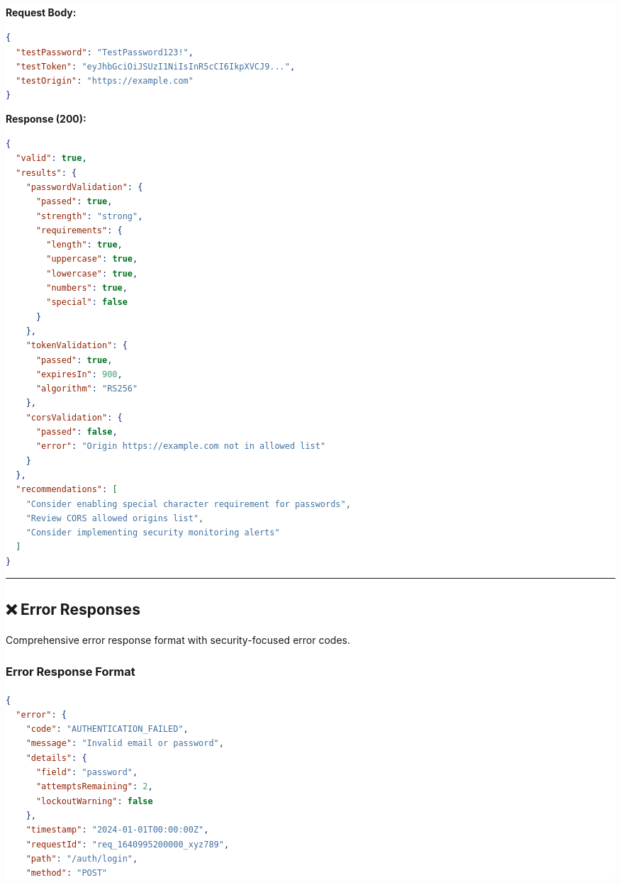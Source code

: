 **Request Body:**
```json
{
  "testPassword": "TestPassword123!",
  "testToken": "eyJhbGciOiJSUzI1NiIsInR5cCI6IkpXVCJ9...",
  "testOrigin": "https://example.com"
}
```

**Response (200):**
```json
{
  "valid": true,
  "results": {
    "passwordValidation": {
      "passed": true,
      "strength": "strong",
      "requirements": {
        "length": true,
        "uppercase": true,
        "lowercase": true,
        "numbers": true,
        "special": false
      }
    },
    "tokenValidation": {
      "passed": true,
      "expiresIn": 900,
      "algorithm": "RS256"
    },
    "corsValidation": {
      "passed": false,
      "error": "Origin https://example.com not in allowed list"
    }
  },
  "recommendations": [
    "Consider enabling special character requirement for passwords",
    "Review CORS allowed origins list",
    "Consider implementing security monitoring alerts"
  ]
}
```

---

## ❌ Error Responses

Comprehensive error response format with security-focused error codes.

### Error Response Format

```json
{
  "error": {
    "code": "AUTHENTICATION_FAILED",
    "message": "Invalid email or password",
    "details": {
      "field": "password",
      "attemptsRemaining": 2,
      "lockoutWarning": false
    },
    "timestamp": "2024-01-01T00:00:00Z",
    "requestId": "req_1640995200000_xyz789",
    "path": "/auth/login",
    "method": "POST"
```